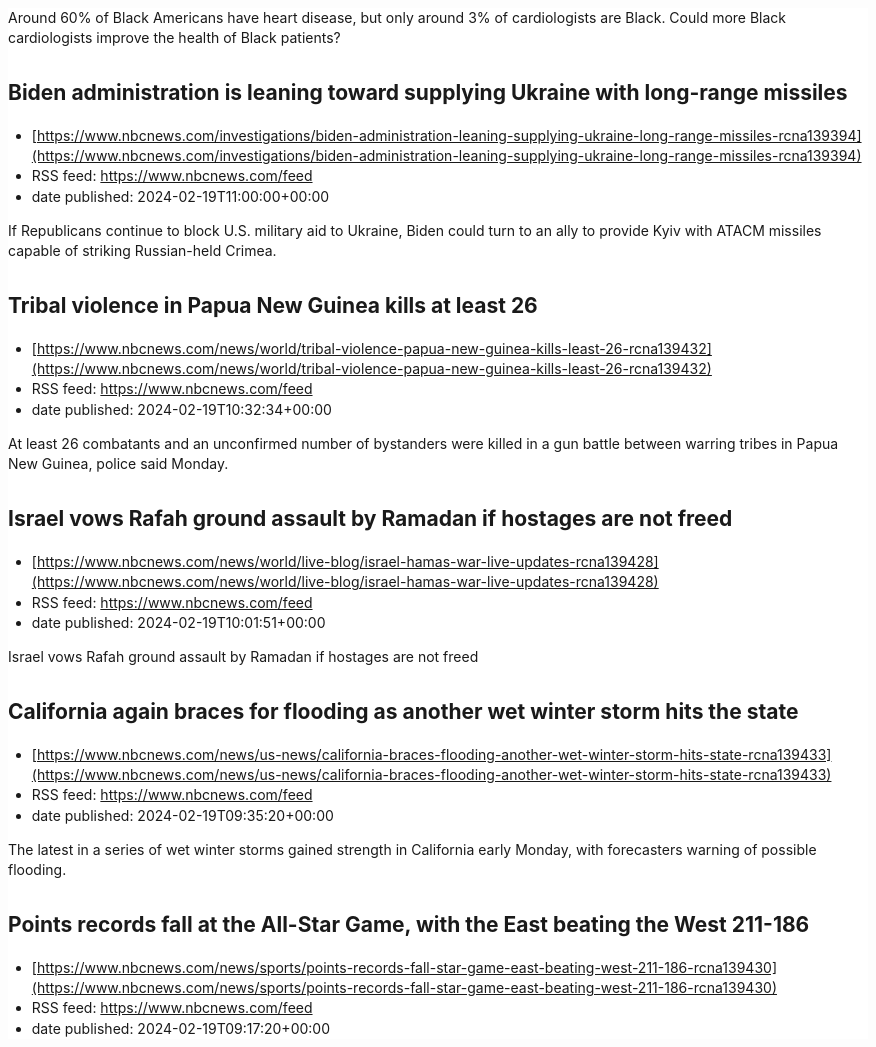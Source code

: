 Around 60% of Black Americans have heart disease, but only around 3% of cardiologists are Black. Could more Black cardiologists improve the health of Black patients?

## Biden administration is leaning toward supplying Ukraine with long-range missiles
 - [https://www.nbcnews.com/investigations/biden-administration-leaning-supplying-ukraine-long-range-missiles-rcna139394](https://www.nbcnews.com/investigations/biden-administration-leaning-supplying-ukraine-long-range-missiles-rcna139394)
 - RSS feed: https://www.nbcnews.com/feed
 - date published: 2024-02-19T11:00:00+00:00

If Republicans continue to block U.S. military aid to Ukraine, Biden could turn to an ally to provide Kyiv with ATACM missiles capable of striking Russian-held Crimea.

## Tribal violence in Papua New Guinea kills at least 26
 - [https://www.nbcnews.com/news/world/tribal-violence-papua-new-guinea-kills-least-26-rcna139432](https://www.nbcnews.com/news/world/tribal-violence-papua-new-guinea-kills-least-26-rcna139432)
 - RSS feed: https://www.nbcnews.com/feed
 - date published: 2024-02-19T10:32:34+00:00

At least 26 combatants and an unconfirmed number of bystanders were killed in a gun battle between warring tribes in Papua New Guinea, police said Monday.

## Israel vows Rafah ground assault by Ramadan if hostages are not freed
 - [https://www.nbcnews.com/news/world/live-blog/israel-hamas-war-live-updates-rcna139428](https://www.nbcnews.com/news/world/live-blog/israel-hamas-war-live-updates-rcna139428)
 - RSS feed: https://www.nbcnews.com/feed
 - date published: 2024-02-19T10:01:51+00:00

Israel vows Rafah ground assault by Ramadan if hostages are not freed

## California again braces for flooding as another wet winter storm hits the state
 - [https://www.nbcnews.com/news/us-news/california-braces-flooding-another-wet-winter-storm-hits-state-rcna139433](https://www.nbcnews.com/news/us-news/california-braces-flooding-another-wet-winter-storm-hits-state-rcna139433)
 - RSS feed: https://www.nbcnews.com/feed
 - date published: 2024-02-19T09:35:20+00:00

The latest in a series of wet winter storms gained strength in California early Monday, with forecasters warning of possible flooding.

## Points records fall at the All-Star Game, with the East beating the West 211-186
 - [https://www.nbcnews.com/news/sports/points-records-fall-star-game-east-beating-west-211-186-rcna139430](https://www.nbcnews.com/news/sports/points-records-fall-star-game-east-beating-west-211-186-rcna139430)
 - RSS feed: https://www.nbcnews.com/feed
 - date published: 2024-02-19T09:17:20+00:00
